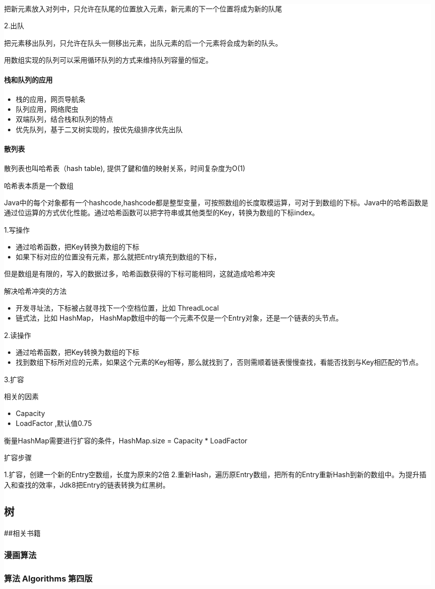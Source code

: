 把新元素放入对列中，只允许在队尾的位置放入元素，新元素的下一个位置将成为新的队尾

2.出队

把元素移出队列，只允许在队头一侧移出元素，出队元素的后一个元素将会成为新的队头。

用数组实现的队列可以采用循环队列的方式来维持队列容量的恒定。

#### 栈和队列的应用
* 栈的应用，网页导航条
* 队列应用，网络爬虫
* 双端队列，结合栈和队列的特点
* 优先队列，基于二叉树实现的，按优先级排序优先出队

#### 散列表
散列表也叫哈希表（hash table), 提供了鍵和值的映射关系，时间复杂度为O(1)

哈希表本质是一个数组

Java中的每个对象都有一个hashcode,hashcode都是整型变量，可按照数组的长度取模运算，可对于到数组的下标。Java中的哈希函数是通过位运算的方式优化性能。通过哈希函数可以把字符串或其他类型的Key，转换为数组的下标index。

1.写操作
* 通过哈希函数，把Key转换为数组的下标
* 如果下标对应的位置没有元素，那么就把Entry填充到数组的下标，

但是数组是有限的，写入的数据过多，哈希函数获得的下标可能相同，这就造成哈希冲突

解决哈希冲突的方法
* 开发寻址法，下标被占就寻找下一个空档位置，比如 ThreadLocal
* 链式法，比如 HashMap， HashMap数组中的每一个元素不仅是一个Entry对象，还是一个链表的头节点。

2.读操作
* 通过哈希函数，把Key转换为数组的下标
* 找到数组下标所对应的元素，如果这个元素的Key相等，那么就找到了，否则需顺着链表慢慢查找，看能否找到与Key相匹配的节点。

3.扩容

相关的因素
* Capacity
* LoadFactor ,默认值0.75

衡量HashMap需要进行扩容的条件，HashMap.size = Capacity * LoadFactor

扩容步骤

1.扩容，创建一个新的Entry空数组，长度为原来的2倍
2.重新Hash，遍历原Entry数组，把所有的Entry重新Hash到新的数组中。为提升插入和查找的效率，Jdk8把Entry的链表转换为红黑树。

## 树








##相关书籍
### 漫画算法
### 算法 Algorithms 第四版
